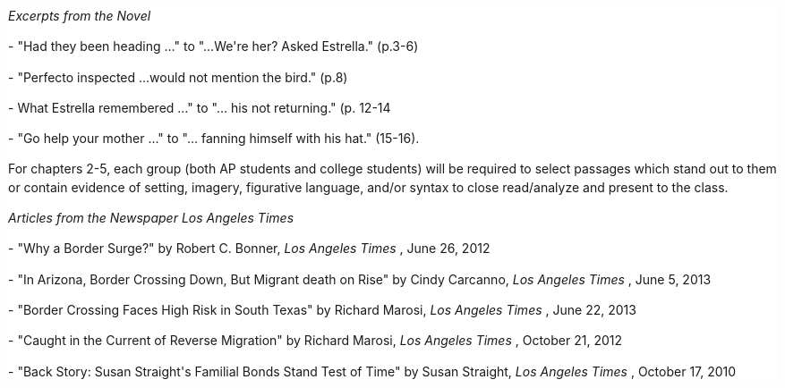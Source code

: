 <p>
<i>
Excerpts from the Novel
</i>
</p>
<p>
- "Had they been heading …" to "…We're her? Asked Estrella." (p.3-6)
</p>
<p>
- "Perfecto inspected …would not mention the bird." (p.8)
</p>
<p>
- What Estrella remembered …" to "… his not returning." (p. 12-14
</p>
<p>
- "Go help your mother …" to "… fanning himself with his hat." (15-16).
</p>
<p>
For chapters 2-5, each group (both AP students and college students) will be required to select passages which stand out to them or contain evidence of setting, imagery, figurative language, and/or syntax to close read/analyze and present to the class.
</p>
<p>
<i>
Articles from the Newspaper Los Angeles Times
</i>
</p>
<p>
- "Why a Border Surge?" by Robert C. Bonner,
<i>
Los Angeles Times
</i>
, June 26, 2012
</p>
<p>
- "In Arizona, Border Crossing Down, But Migrant death on Rise" by Cindy Carcanno,
<i>
Los Angeles Times
</i>
, June 5, 2013
</p>
<p>
- "Border Crossing Faces High Risk in South Texas" by Richard Marosi,
<i>
Los Angeles Times
</i>
, June 22, 2013
</p>
<p>
- "Caught in the Current of Reverse Migration" by Richard Marosi,
<i>
Los Angeles Times
</i>
, October 21, 2012
</p>
<p>
- "Back Story: Susan Straight's Familial Bonds Stand Test of Time" by Susan Straight,
<i>
Los Angeles Times
</i>
, October 17, 2010
</p>
<p>
<i>